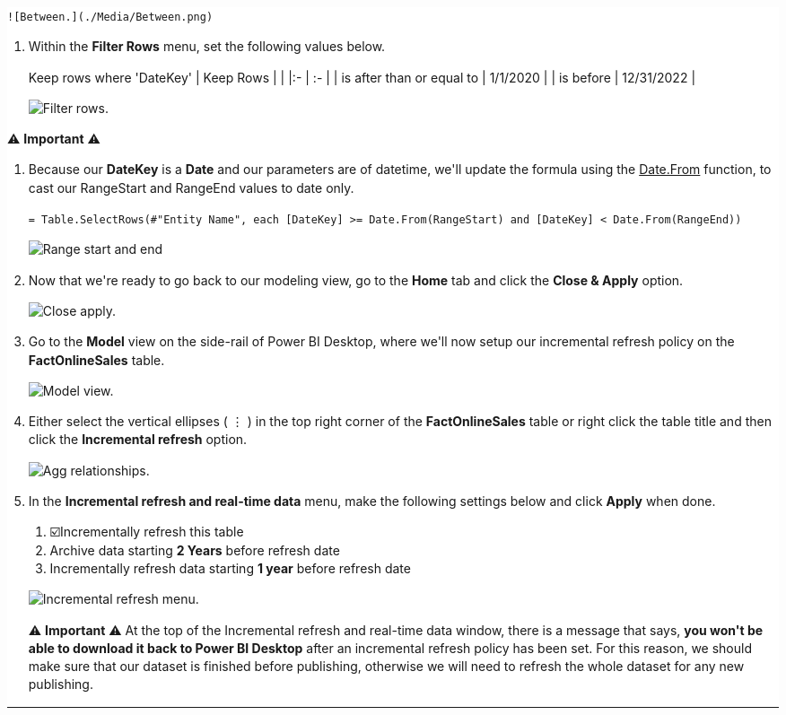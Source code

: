     ![Between.](./Media/Between.png)

1. Within the **Filter Rows** menu, set the following values below.

    Keep rows where 'DateKey'
    | Keep Rows | |
    |:- | :- |
    | is after than or equal to | 1/1/2020 |
    | is before | 12/31/2022 |

    ![Filter rows.](./Media/FilterRows.png)

⚠️ **Important** ⚠️

1. Because our **DateKey** is a **Date** and our parameters are of datetime, we'll update the formula using the [Date.From](https://learn.microsoft.com/powerquery-m/date-from) function, to cast our RangeStart and RangeEnd values to date only.

    ```powerquery-m
    = Table.SelectRows(#"Entity Name", each [DateKey] >= Date.From(RangeStart) and [DateKey] < Date.From(RangeEnd))
    ```
    
    ![Range start and end](./Media/RangeStartEnd.png)

1. Now that we're ready to go back to our modeling view, go to the **Home** tab and click the **Close & Apply** option.

    ![Close apply.](./Media/CloseApply.png)

1. Go to the **Model** view on the side-rail of Power BI Desktop, where we'll now setup our incremental refresh policy on the **FactOnlineSales** table.

    ![Model view.](./Media/ModelView.png)

1. Either select the vertical ellipses ( ⋮ ) in the top right corner of the **FactOnlineSales** table or right click the table title and then click the **Incremental refresh** option.

    ![Agg relationships.](./Media/IncrementalRefreshSelection.png)

1. In the **Incremental refresh and real-time data** menu, make the following settings below and click **Apply** when done.
    1. ☑️Incrementally refresh this table
    1. Archive data starting **2 Years** before refresh date
    1. Incrementally refresh data starting **1 year** before refresh date

    ![Incremental refresh menu.](./Media/IncrementalRefreshMenu.png)

    ⚠️ **Important** ⚠️
    At the top of the Incremental refresh and real-time data window, there is a message that says, **you won't be able to download it back to Power BI Desktop** after an incremental refresh policy has been set. For this reason, we should make sure that our dataset is finished before publishing, otherwise we will need to refresh the whole dataset for any new publishing.

---
